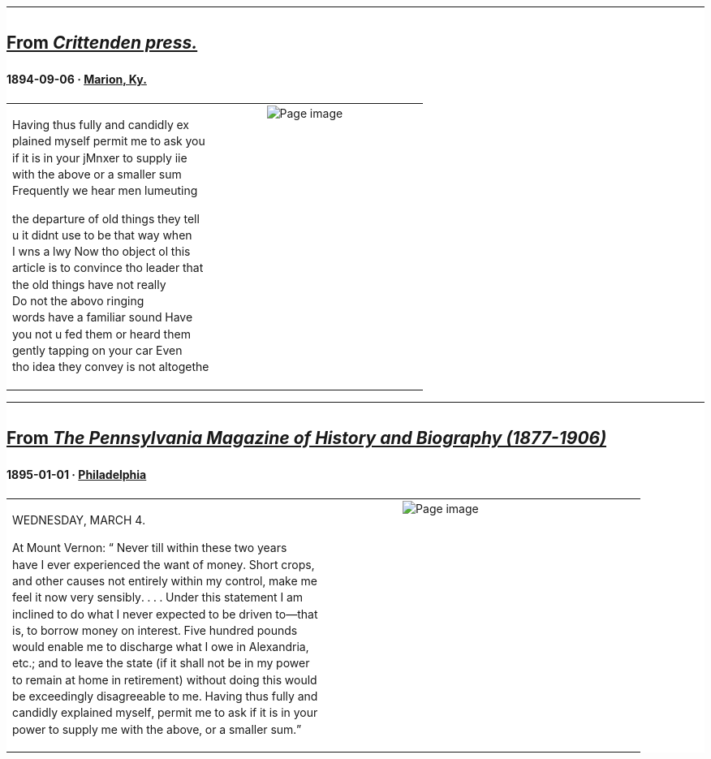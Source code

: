 </tr></table>

---

## [From _Crittenden press._](https://www.loc.gov/resource/sn86069457/1894-09-06/ed-1/?sp=2)

#### 1894-09-06 &middot; [Marion, Ky.](http://dbpedia.org/resource/Marion%2C_Kentucky)

<table style="width: 100%;"><tr><td style="width: 50%">

  
Having thus fully and candidly ex­  
plained myself permit me to ask you  
if it is in your jMnxer to supply iie  
with the above or a smaller sum  
Frequently we hear men lumeuting  
  
the departure of old things they tell  
u it didnt use to be that way when  
I wns a lwy Now tho object ol this  
article is to convince tho leader that  
the old things have not really  
Do not the abovo ringing  
words have a familiar sound Have  
you not u fed them or heard them  
gently tapping on your car Even  
tho idea they convey is not altogethe
</td><td style="width: 50%; max-height: 75%; margin: auto; display: block;">
<img alt="Page image" src="https://tile.loc.gov/image-services/iiif/service:ndnp:kyu:batch_kyu_casablanca_ver01:data:sn86069457:00206533262:1894090601:0619/pct:57.52459016393443,88.22773422439275,13.295081967213115,11.45097031229919/!600,600/0/default.jpg"/>
</td>
</tr></table>

---

## [From _The Pennsylvania Magazine of History and Biography (1877-1906)_](https://archive.org/details/sim_pennsylvania-magazine-of-history-and-biography_1895_19_3/page/n48/mode/1up?view=theater)

#### 1895-01-01 &middot; [Philadelphia](http://dbpedia.org/resource/Philadelphia)

<table style="width: 100%;"><tr><td style="width: 50%">

  
  
WEDNESDAY, MARCH 4.  
  
At Mount Vernon: “ Never till within these two years  
have I ever experienced the want of money. Short crops,  
and other causes not entirely within my control, make me  
feel it now very sensibly. . . . Under this statement I am  
inclined to do what I never expected to be driven to—that  
is, to borrow money on interest. Five hundred pounds  
would enable me to discharge what I owe in Alexandria,  
etc.; and to leave the state (if it shall not be in my power  
to remain at home in retirement) without doing this would  
be exceedingly disagreeable to me. Having thus fully and  
candidly explained myself, permit me to ask if it is in your  
power to supply me with the above, or a smaller sum.”
</td><td style="width: 50%; max-height: 75%; margin: auto; display: block;">
<img alt="Page image" src="https://iiif.archive.org/image/iiif/2/sim_pennsylvania-magazine-of-history-and-biography_1895_19_3%2Fsim_pennsylvania-magazine-of-history-and-biography_1895_19_3_jp2.zip%2Fsim_pennsylvania-magazine-of-history-and-biography_1895_19_3_jp2%2Fsim_pennsylvania-magazine-of-history-and-biography_1895_19_3_0048.jp2/pct:19.44792973651192,48.445873526259376,55.75073191133417,20.766345123258308/600,/0/default.jpg"/>
</td>
</tr></table>
